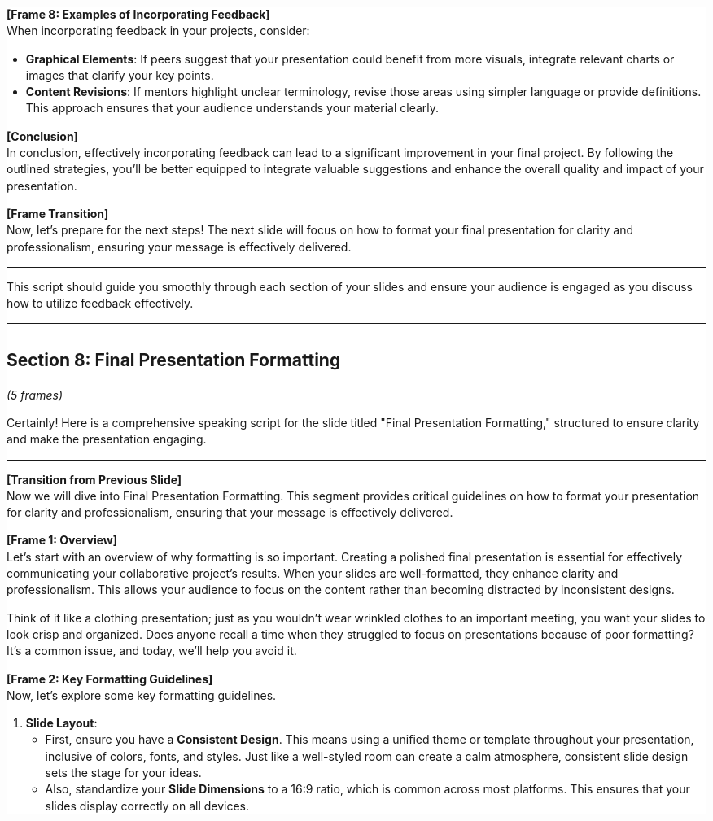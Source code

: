 **[Frame 8: Examples of Incorporating Feedback]**  
When incorporating feedback in your projects, consider:
- **Graphical Elements**: If peers suggest that your presentation could benefit from more visuals, integrate relevant charts or images that clarify your key points.
- **Content Revisions**: If mentors highlight unclear terminology, revise those areas using simpler language or provide definitions. This approach ensures that your audience understands your material clearly.

**[Conclusion]**  
In conclusion, effectively incorporating feedback can lead to a significant improvement in your final project. By following the outlined strategies, you’ll be better equipped to integrate valuable suggestions and enhance the overall quality and impact of your presentation. 

**[Frame Transition]**  
Now, let’s prepare for the next steps! The next slide will focus on how to format your final presentation for clarity and professionalism, ensuring your message is effectively delivered.

---

This script should guide you smoothly through each section of your slides and ensure your audience is engaged as you discuss how to utilize feedback effectively.

---

## Section 8: Final Presentation Formatting
*(5 frames)*

Certainly! Here is a comprehensive speaking script for the slide titled "Final Presentation Formatting," structured to ensure clarity and make the presentation engaging.

---

**[Transition from Previous Slide]**  
Now we will dive into Final Presentation Formatting. This segment provides critical guidelines on how to format your presentation for clarity and professionalism, ensuring that your message is effectively delivered.

**[Frame 1: Overview]**  
Let’s start with an overview of why formatting is so important. Creating a polished final presentation is essential for effectively communicating your collaborative project’s results. When your slides are well-formatted, they enhance clarity and professionalism. This allows your audience to focus on the content rather than becoming distracted by inconsistent designs.  

Think of it like a clothing presentation; just as you wouldn’t wear wrinkled clothes to an important meeting, you want your slides to look crisp and organized. Does anyone recall a time when they struggled to focus on presentations because of poor formatting? It’s a common issue, and today, we’ll help you avoid it.

**[Frame 2: Key Formatting Guidelines]**  
Now, let’s explore some key formatting guidelines. 

1. **Slide Layout**:  
   - First, ensure you have a **Consistent Design**. This means using a unified theme or template throughout your presentation, inclusive of colors, fonts, and styles. Just like a well-styled room can create a calm atmosphere, consistent slide design sets the stage for your ideas.
   - Also, standardize your **Slide Dimensions** to a 16:9 ratio, which is common across most platforms. This ensures that your slides display correctly on all devices.

